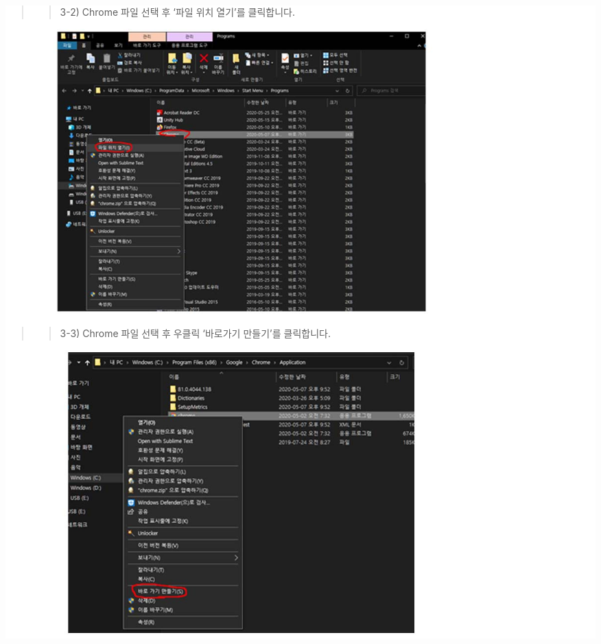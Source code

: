 >> 3-2) Chrome 파일 선택 후 ‘파일 위치 열기’를 클릭합니다.

<img src="../../../images/8/8.1.1_8.jpg" height="80%" width="80%"/>

>> 3-3) Chrome 파일 선택 후 우클릭 ‘바로가기 만들기’를 클릭합니다.  

<img src="../../../images/8/8.1.1_9.jpg" height="80%" width="80%"/>

